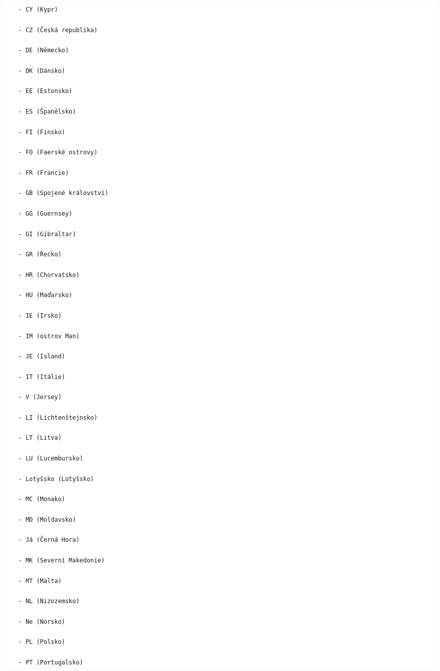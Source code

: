         - CY (Kypr)

        - CZ (Česká republika)

        - DE (Německo)

        - DK (Dánsko)

        - EE (Estonsko)

        - ES (Španělsko)

        - FI (Finsko)

        - FO (Faerské ostrovy)

        - FR (Francie)

        - GB (Spojené království)

        - GG (Guernsey)

        - GI (Gibraltar)

        - GR (Řecko)

        - HR (Chorvatsko)

        - HU (Maďarsko)

        - IE (Irsko)

        - IM (ostrov Man)

        - JE (Island)

        - IT (Itálie)

        - V (Jersey)

        - LI (Lichtenštejnsko)

        - LT (Litva)

        - LU (Lucembursko)

        - Lotyšsko (Lotyšsko)

        - MC (Monako)

        - MD (Moldavsko)

        - Já (Černá Hora)

        - MK (Severní Makedonie)

        - MT (Malta)

        - NL (Nizozemsko)

        - Ne (Norsko)

        - PL (Polsko)

        - PT (Portugalsko)
